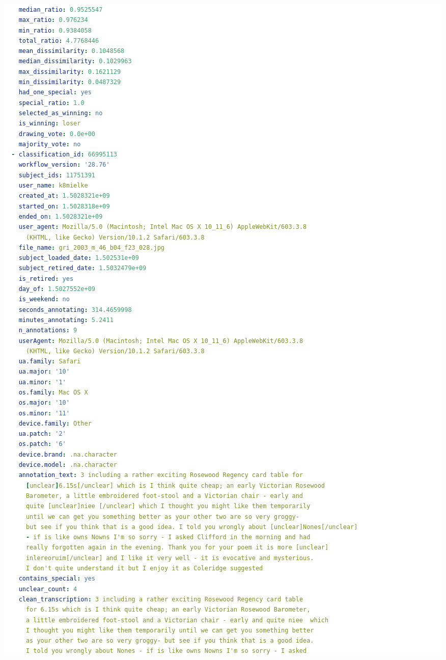 ```yaml
    median_ratio: 0.9525547
    max_ratio: 0.976234
    min_ratio: 0.9384058
    total_ratio: 4.7768446
    mean_dissimilarity: 0.1048568
    median_dissimilarity: 0.1029963
    max_dissimilarity: 0.1621129
    min_dissimilarity: 0.0487329
    had_one_special: yes
    special_ratio: 1.0
    selected_as_winning: no
    is_winning: loser
    drawing_vote: 0.0e+00
    majority_vote: no
  - classification_id: 66995113
    workflow_version: '28.76'
    subject_ids: 11751391
    user_name: k8mielke
    created_at: 1.5028321e+09
    started_on: 1.5028318e+09
    ended_on: 1.5028321e+09
    user_agent: Mozilla/5.0 (Macintosh; Intel Mac OS X 10_11_6) AppleWebKit/603.3.8
      (KHTML, like Gecko) Version/10.1.2 Safari/603.3.8
    file_name: gri_2003_m_46_b04_f23_028.jpg
    subject_loaded_date: 1.502531e+09
    subject_retired_date: 1.5032479e+09
    is_retired: yes
    day_of: 1.5027552e+09
    is_weekend: no
    seconds_annotating: 314.4659998
    minutes_annotating: 5.2411
    n_annotations: 9
    userAgent: Mozilla/5.0 (Macintosh; Intel Mac OS X 10_11_6) AppleWebKit/603.3.8
      (KHTML, like Gecko) Version/10.1.2 Safari/603.3.8
    ua.family: Safari
    ua.major: '10'
    ua.minor: '1'
    os.family: Mac OS X
    os.major: '10'
    os.minor: '11'
    device.family: Other
    ua.patch: '2'
    os.patch: '6'
    device.brand: .na.character
    device.model: .na.character
    annotation_text: 3 including a rather exciting Rosewood Regency card table for
      [unclear]6.15s[/unclear] which is I think quite cheap; an early Victorian Rosewood
      Barometer, a little embroidered foot-stool and a Victorian chair - early and
      quite [unclear]niee [/unclear] which I thought you might like them temporarily
      until we can get you something better as your other two are so very groggy-
      but see if you think that is a good idea. I told you wrongly about [unclear]Nones[/unclear]
      - if is like owns Nowns I'm so sorry - I asked Clifford in the morning and had
      really forgotten again in the evening. Thank you for your poem it is more [unclear]
      inlereoruim[/unclear] and I like it very well - it is evocative and mysterious.
      I don't quite understand it but I enjoy it as Coleridge suggested
    contains_special: yes
    unclear_count: 4
    clean_transcription: 3 including a rather exciting Rosewood Regency card table
      for 6.15s which is I think quite cheap; an early Victorian Rosewood Barometer,
      a little embroidered foot-stool and a Victorian chair - early and quite niee  which
      I thought you might like them temporarily until we can get you something better
      as your other two are so very groggy- but see if you think that is a good idea.
      I told you wrongly about Nones - if is like owns Nowns I'm so sorry - I asked
```